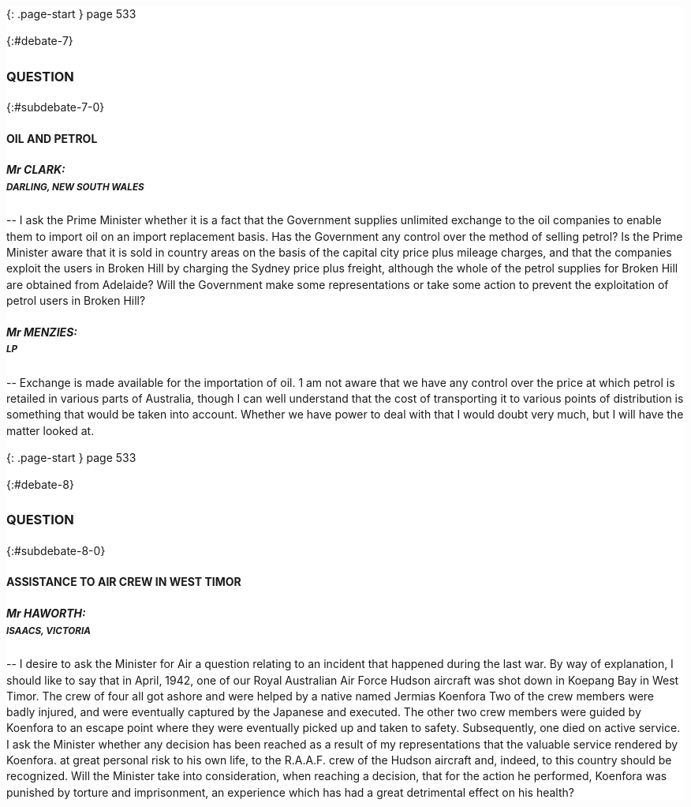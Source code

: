 {: .page-start }
page 533

{:#debate-7}
### QUESTION

{:#subdebate-7-0}
#### OIL AND PETROL

##### Mr CLARK:<br><small class="text-muted">DARLING, NEW SOUTH WALES</small>

-- I ask the Prime Minister whether it is a fact that the Government supplies unlimited exchange to the oil companies to enable them to import oil on an import replacement basis. Has the Government any control over the method of selling petrol? Is the Prime Minister aware that it is sold in country areas on the basis of the capital city price plus mileage charges, and that the companies exploit the users in Broken Hill by charging the Sydney price plus freight, although the whole of the petrol supplies for Broken Hill are obtained from Adelaide? Will the Government make some representations or take some action to prevent the exploitation of petrol users in Broken Hill? 

##### Mr MENZIES:<br><small class="text-muted">LP</small>

--  Exchange is made available for the importation of oil. 1 am not aware that we have any control over the price at which petrol is retailed in various parts of Australia, though I can well understand that the cost of transporting it to various points of distribution is something that would be taken into account. Whether we have power to deal with that I would doubt very much, but I will have the matter looked at. 

{: .page-start }
page 533

{:#debate-8}
### QUESTION

{:#subdebate-8-0}
#### ASSISTANCE TO AIR CREW IN WEST TIMOR

##### Mr HAWORTH:<br><small class="text-muted">ISAACS, VICTORIA</small>

-- I desire to ask the Minister for Air a question relating to an incident that happened during the last war. By way of explanation, I should like to say that in April, 1942, one of our Royal Australian Air Force Hudson aircraft was shot down in Koepang Bay in West Timor. The crew of four all got ashore and were helped by a native named Jermias Koenfora Two of the crew members were badly injured, and were eventually captured by the Japanese and executed. The other two crew members were guided by Koenfora to an escape point where they were eventually picked up and taken to safety. Subsequently, one died on active service. I ask the Minister whether any decision has been reached as a result of my representations that the valuable service rendered by Koenfora. at great personal risk to his own life, to the R.A.A.F. crew of the Hudson aircraft and, indeed, to this country should be recognized. Will the Minister take into consideration, when reaching a decision, that for the action he performed, Koenfora was punished by torture and imprisonment, an experience which has had a great detrimental effect on his health? 
